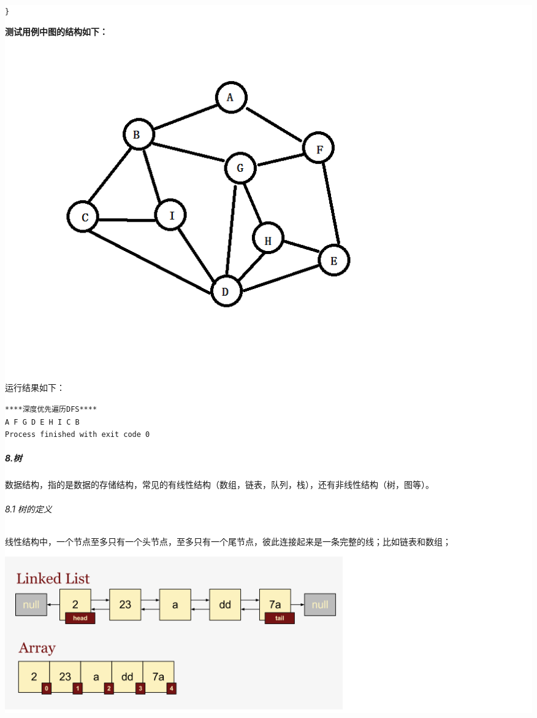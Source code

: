 ```
}
```

**测试用例中图的结构如下：**

![](https://raw.githubusercontent.com/Los-GTI/Los-GTI.github.io/master/img/sjjj/sjjj7.png)

运行结果如下：

```
****深度优先遍历DFS****
A F G D E H I C B 
Process finished with exit code 0
```

##### 8.树
数据结构，指的是数据的存储结构，常见的有线性结构（数组，链表，队列，栈），还有非线性结构（树，图等）。

###### 8.1 树的定义
线性结构中，一个节点至多只有一个头节点，至多只有一个尾节点，彼此连接起来是一条完整的线；比如链表和数组；

![](https://raw.githubusercontent.com/Los-GTI/Los-GTI.github.io/master/img/sjjj/sjjj8.png)
